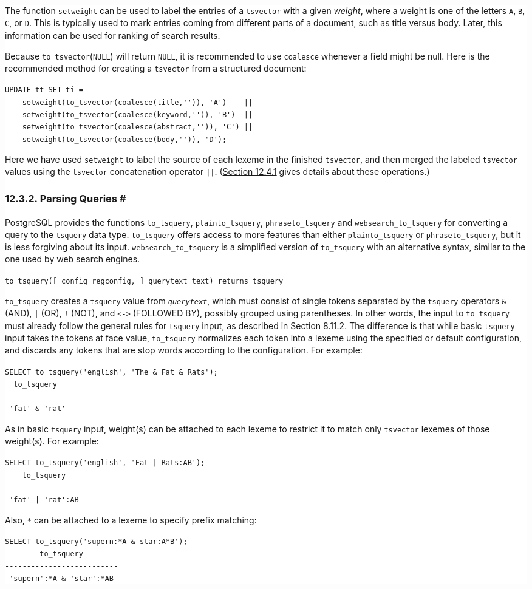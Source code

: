 The function `setweight` can be used to label the entries of a `tsvector` with a given *weight*, where a weight is one of the letters `A`, `B`, `C`, or `D`. This is typically used to mark entries coming from different parts of a document, such as title versus body. Later, this information can be used for ranking of search results.

Because `to_tsvector`(`NULL`) will return `NULL`, it is recommended to use `coalesce` whenever a field might be null. Here is the recommended method for creating a `tsvector` from a structured document:

    UPDATE tt SET ti =
        setweight(to_tsvector(coalesce(title,'')), 'A')    ||
        setweight(to_tsvector(coalesce(keyword,'')), 'B')  ||
        setweight(to_tsvector(coalesce(abstract,'')), 'C') ||
        setweight(to_tsvector(coalesce(body,'')), 'D');

Here we have used `setweight` to label the source of each lexeme in the finished `tsvector`, and then merged the labeled `tsvector` values using the `tsvector` concatenation operator `||`. ([Section 12.4.1](textsearch-features.html#TEXTSEARCH-MANIPULATE-TSVECTOR "12.4.1. Manipulating Documents") gives details about these operations.)

### 12.3.2. Parsing Queries [#](#TEXTSEARCH-PARSING-QUERIES)

PostgreSQL provides the functions `to_tsquery`, `plainto_tsquery`, `phraseto_tsquery` and `websearch_to_tsquery` for converting a query to the `tsquery` data type. `to_tsquery` offers access to more features than either `plainto_tsquery` or `phraseto_tsquery`, but it is less forgiving about its input. `websearch_to_tsquery` is a simplified version of `to_tsquery` with an alternative syntax, similar to the one used by web search engines.

    to_tsquery([ config regconfig, ] querytext text) returns tsquery

`to_tsquery` creates a `tsquery` value from *`querytext`*, which must consist of single tokens separated by the `tsquery` operators `&` (AND), `|` (OR), `!` (NOT), and `<->` (FOLLOWED BY), possibly grouped using parentheses. In other words, the input to `to_tsquery` must already follow the general rules for `tsquery` input, as described in [Section 8.11.2](datatype-textsearch.html#DATATYPE-TSQUERY "8.11.2. tsquery"). The difference is that while basic `tsquery` input takes the tokens at face value, `to_tsquery` normalizes each token into a lexeme using the specified or default configuration, and discards any tokens that are stop words according to the configuration. For example:

    SELECT to_tsquery('english', 'The & Fat & Rats');
      to_tsquery
    ---------------
     'fat' & 'rat'

As in basic `tsquery` input, weight(s) can be attached to each lexeme to restrict it to match only `tsvector` lexemes of those weight(s). For example:

    SELECT to_tsquery('english', 'Fat | Rats:AB');
        to_tsquery
    ------------------
     'fat' | 'rat':AB

Also, `*` can be attached to a lexeme to specify prefix matching:

    SELECT to_tsquery('supern:*A & star:A*B');
            to_tsquery
    --------------------------
     'supern':*A & 'star':*AB
